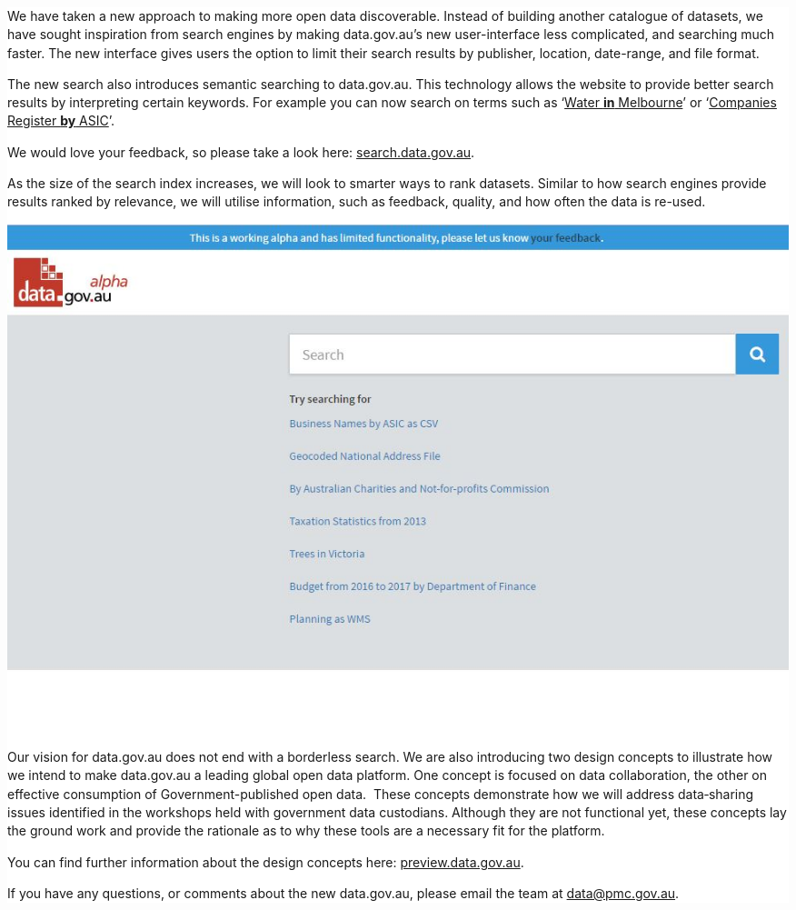 <p>We have taken a new approach to making more open data discoverable. Instead of building another catalogue of datasets, we have sought inspiration from search engines by making data.gov.au’s new user-interface less complicated, and searching much faster. The new interface gives users the option to limit their search results by publisher, location, date-range, and file format.</p>
<p>The new search also introduces semantic searching to data.gov.au. This technology allows the website to provide better search results by interpreting certain keywords. For example you can now search on terms such as ‘<a href="http://search.data.gov.au/?q=water+in+melbourne">Water <strong>in</strong> Melbourne</a>’ or ‘<a href="http://search.data.gov.au/?q=Companies+Register+by+ASIC">Companies Register <strong>by</strong> ASIC</a>’.</p>
<p>We would love your feedback, so please take a look here: <a href="http://search.data.gov.au">search.data.gov.au</a>.</p>
<p>As the size of the search index increases, we will look to smarter ways to rank datasets. Similar to how search engines provide results ranked by relevance, we will utilise information, such as feedback, quality, and how often the data is re-used.</p>
<p><img alt="a screenshot of search.data.gov.au" src="/assets/img/search-preview.jpg" width="100%"></p>
<p>Our vision for data.gov.au does not end with a borderless search. We are also introducing two design concepts to illustrate how we intend to make data.gov.au a leading global open data platform. One concept is focused on data collaboration, the other on effective consumption of Government-published open data.&nbsp; These concepts demonstrate how we will address data‑sharing issues identified in the workshops held with government data custodians. Although they are not functional yet, these concepts lay the ground work and provide the rationale as to why these tools are a necessary fit for the platform.</p>
<p>You can find further information about the design concepts here: <a href="http://preview.data.gov.au">preview.data.gov.au</a>.</p>
<p>If you have any questions, or comments about the new data.gov.au, please email the team at <a href="mailto:data@pmc.gov.au" class="spamspan">data@pmc.gov.au</a>.</p>

